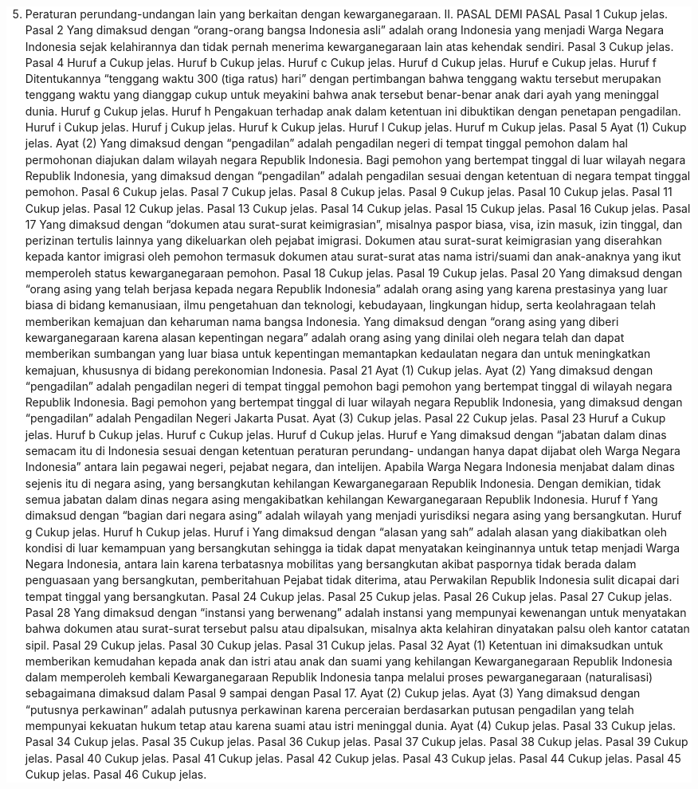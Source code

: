 5. Peraturan perundang-undangan lain yang berkaitan dengan kewarganegaraan. II. PASAL DEMI PASAL Pasal 1 Cukup jelas. Pasal 2 Yang dimaksud dengan “orang-orang bangsa Indonesia asli” adalah orang Indonesia yang menjadi Warga Negara Indonesia sejak kelahirannya dan tidak pernah menerima kewarganegaraan lain atas kehendak sendiri. Pasal 3 Cukup jelas. Pasal 4 Huruf a Cukup jelas. Huruf b Cukup jelas. Huruf c Cukup jelas. Huruf d Cukup jelas. Huruf e Cukup jelas. Huruf f Ditentukannya “tenggang waktu 300 (tiga ratus) hari” dengan pertimbangan bahwa tenggang waktu tersebut merupakan tenggang waktu yang dianggap cukup untuk meyakini bahwa anak tersebut benar-benar anak dari ayah yang meninggal dunia. Huruf g Cukup jelas. Huruf h Pengakuan terhadap anak dalam ketentuan ini dibuktikan dengan penetapan pengadilan. Huruf i Cukup jelas. Huruf j Cukup jelas. Huruf k Cukup jelas. Huruf l Cukup jelas. Huruf m Cukup jelas. Pasal 5 Ayat (1) Cukup jelas. Ayat (2) Yang dimaksud dengan “pengadilan” adalah pengadilan negeri di tempat tinggal pemohon dalam hal permohonan diajukan dalam wilayah negara Republik Indonesia. Bagi pemohon yang bertempat tinggal di luar wilayah negara Republik Indonesia, yang dimaksud dengan “pengadilan” adalah pengadilan sesuai dengan ketentuan di negara tempat tinggal pemohon. Pasal 6 Cukup jelas. Pasal 7 Cukup jelas. Pasal 8 Cukup jelas. Pasal 9 Cukup jelas. Pasal 10 Cukup jelas. Pasal 11 Cukup jelas. Pasal 12 Cukup jelas. Pasal 13 Cukup jelas. Pasal 14 Cukup jelas. Pasal 15 Cukup jelas. Pasal 16 Cukup jelas. Pasal 17 Yang dimaksud dengan “dokumen atau surat-surat keimigrasian”, misalnya paspor biasa, visa, izin masuk, izin tinggal, dan perizinan tertulis lainnya yang dikeluarkan oleh pejabat imigrasi. Dokumen atau surat-surat keimigrasian yang diserahkan kepada kantor imigrasi oleh pemohon termasuk dokumen atau surat-surat atas nama istri/suami dan anak-anaknya yang ikut memperoleh status kewarganegaraan pemohon. Pasal 18 Cukup jelas. Pasal 19 Cukup jelas. Pasal 20 Yang dimaksud dengan “orang asing yang telah berjasa kepada negara Republik Indonesia” adalah orang asing yang karena prestasinya yang luar biasa di bidang kemanusiaan, ilmu pengetahuan dan teknologi, kebudayaan, lingkungan hidup, serta keolahragaan telah memberikan kemajuan dan keharuman nama bangsa Indonesia. Yang dimaksud dengan “orang asing yang diberi kewarganegaraan karena alasan kepentingan negara” adalah orang asing yang dinilai oleh negara telah dan dapat memberikan sumbangan yang luar biasa untuk kepentingan memantapkan kedaulatan negara dan untuk meningkatkan kemajuan, khususnya di bidang perekonomian Indonesia. Pasal 21 Ayat (1) Cukup jelas. Ayat (2) Yang dimaksud dengan “pengadilan” adalah pengadilan negeri di tempat tinggal pemohon bagi pemohon yang bertempat tinggal di wilayah negara Republik Indonesia. Bagi pemohon yang bertempat tinggal di luar wilayah negara Republik Indonesia, yang dimaksud dengan “pengadilan” adalah Pengadilan Negeri Jakarta Pusat. Ayat (3) Cukup jelas. Pasal 22 Cukup jelas. Pasal 23 Huruf a Cukup jelas. Huruf b Cukup jelas. Huruf c Cukup jelas. Huruf d Cukup jelas. Huruf e Yang dimaksud dengan “jabatan dalam dinas semacam itu di Indonesia sesuai dengan ketentuan peraturan perundang- undangan hanya dapat dijabat oleh Warga Negara Indonesia” antara lain pegawai negeri, pejabat negara, dan intelijen. Apabila Warga Negara Indonesia menjabat dalam dinas sejenis itu di negara asing, yang bersangkutan kehilangan Kewarganegaraan Republik Indonesia. Dengan demikian, tidak semua jabatan dalam dinas negara asing mengakibatkan kehilangan Kewarganegaraan Republik Indonesia. Huruf f Yang dimaksud dengan “bagian dari negara asing” adalah wilayah yang menjadi yurisdiksi negara asing yang bersangkutan. Huruf g Cukup jelas. Huruf h Cukup jelas. Huruf i Yang dimaksud dengan “alasan yang sah” adalah alasan yang diakibatkan oleh kondisi di luar kemampuan yang bersangkutan sehingga ia tidak dapat menyatakan keinginannya untuk tetap menjadi Warga Negara Indonesia, antara lain karena terbatasnya mobilitas yang bersangkutan akibat paspornya tidak berada dalam penguasaan yang bersangkutan, pemberitahuan Pejabat tidak diterima, atau Perwakilan Republik Indonesia sulit dicapai dari tempat tinggal yang bersangkutan. Pasal 24 Cukup jelas. Pasal 25 Cukup jelas. Pasal 26 Cukup jelas. Pasal 27 Cukup jelas. Pasal 28 Yang dimaksud dengan “instansi yang berwenang” adalah instansi yang mempunyai kewenangan untuk menyatakan bahwa dokumen atau surat-surat tersebut palsu atau dipalsukan, misalnya akta kelahiran dinyatakan palsu oleh kantor catatan sipil. Pasal 29 Cukup jelas. Pasal 30 Cukup jelas. Pasal 31 Cukup jelas. Pasal 32 Ayat (1) Ketentuan ini dimaksudkan untuk memberikan kemudahan kepada anak dan istri atau anak dan suami yang kehilangan Kewarganegaraan Republik Indonesia dalam memperoleh kembali Kewarganegaraan Republik Indonesia tanpa melalui proses pewarganegaraan (naturalisasi) sebagaimana dimaksud dalam Pasal 9 sampai dengan Pasal 17. Ayat (2) Cukup jelas. Ayat (3) Yang dimaksud dengan “putusnya perkawinan” adalah putusnya perkawinan karena perceraian berdasarkan putusan pengadilan yang telah mempunyai kekuatan hukum tetap atau karena suami atau istri meninggal dunia. Ayat (4) Cukup jelas. Pasal 33 Cukup jelas. Pasal 34 Cukup jelas. Pasal 35 Cukup jelas. Pasal 36 Cukup jelas. Pasal 37 Cukup jelas. Pasal 38 Cukup jelas. Pasal 39 Cukup jelas. Pasal 40 Cukup jelas. Pasal 41 Cukup jelas. Pasal 42 Cukup jelas. Pasal 43 Cukup jelas. Pasal 44 Cukup jelas. Pasal 45 Cukup jelas. Pasal 46 Cukup jelas.